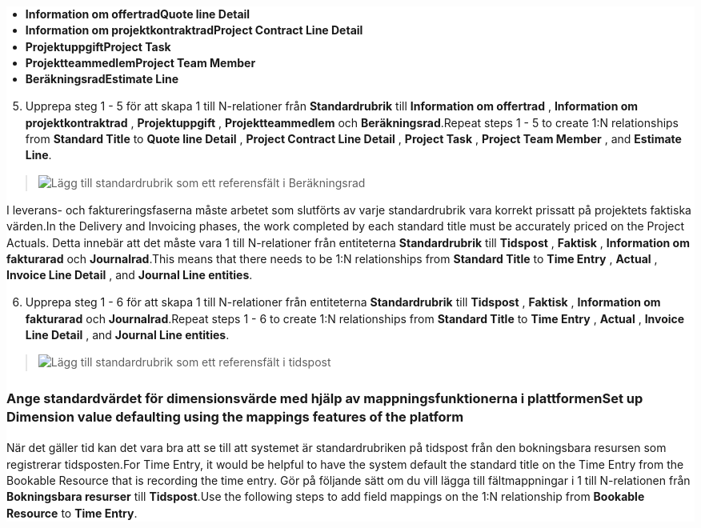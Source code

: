 - <span data-ttu-id="9560d-163">**Information om offertrad**</span><span class="sxs-lookup"><span data-stu-id="9560d-163">**Quote line Detail**</span></span>
- <span data-ttu-id="9560d-164">**Information om projektkontraktrad**</span><span class="sxs-lookup"><span data-stu-id="9560d-164">**Project Contract Line Detail**</span></span>
- <span data-ttu-id="9560d-165">**Projektuppgift**</span><span class="sxs-lookup"><span data-stu-id="9560d-165">**Project Task**</span></span>
- <span data-ttu-id="9560d-166">**Projektteammedlem**</span><span class="sxs-lookup"><span data-stu-id="9560d-166">**Project Team Member**</span></span>
- <span data-ttu-id="9560d-167">**Beräkningsrad**</span><span class="sxs-lookup"><span data-stu-id="9560d-167">**Estimate Line**</span></span>

5. <span data-ttu-id="9560d-168">Upprepa steg 1 - 5 för att skapa 1 till N-relationer från **Standardrubrik** till **Information om offertrad** , **Information om projektkontraktrad** , **Projektuppgift** , **Projektteammedlem** och **Beräkningsrad**.</span><span class="sxs-lookup"><span data-stu-id="9560d-168">Repeat steps 1 - 5 to create 1:N relationships from **Standard Title** to **Quote line Detail** , **Project Contract Line Detail** , **Project Task** , **Project Team Member** , and **Estimate Line**.</span></span>

> ![Lägg till standardrubrik som ett referensfält i Beräkningsrad](media/ST-Estimate-Line.png)

<span data-ttu-id="9560d-170">I leverans- och faktureringsfaserna måste arbetet som slutförts av varje standardrubrik vara korrekt prissatt på projektets faktiska värden.</span><span class="sxs-lookup"><span data-stu-id="9560d-170">In the Delivery and Invoicing phases, the work completed by each standard title must be accurately priced on the Project Actuals.</span></span> <span data-ttu-id="9560d-171">Detta innebär att det måste vara 1 till N-relationer från entiteterna **Standardrubrik** till **Tidspost** , **Faktisk** , **Information om fakturarad** och **Journalrad**.</span><span class="sxs-lookup"><span data-stu-id="9560d-171">This means that there needs to be 1:N relationships from **Standard Title** to **Time Entry** , **Actual** , **Invoice Line Detail** , and **Journal Line entities**.</span></span>

6. <span data-ttu-id="9560d-172">Upprepa steg 1 - 6 för att skapa 1 till N-relationer från entiteterna **Standardrubrik** till **Tidspost** , **Faktisk** , **Information om fakturarad** och **Journalrad**.</span><span class="sxs-lookup"><span data-stu-id="9560d-172">Repeat steps 1 - 6 to create 1:N relationships from **Standard Title** to **Time Entry** , **Actual** , **Invoice Line Detail** , and **Journal Line entities**.</span></span>

> ![Lägg till standardrubrik som ett referensfält i tidspost](media/ST-Mapping.png)

### <a name="set-up-dimension-value-defaulting-using-the-mappings-features-of-the-platform"></a><span data-ttu-id="9560d-174">Ange standardvärdet för dimensionsvärde med hjälp av mappningsfunktionerna i plattformen</span><span class="sxs-lookup"><span data-stu-id="9560d-174">Set up Dimension value defaulting using the mappings features of the platform</span></span>
<span data-ttu-id="9560d-175">När det gäller tid kan det vara bra att se till att systemet är standardrubriken på tidspost från den bokningsbara resursen som registrerar tidsposten.</span><span class="sxs-lookup"><span data-stu-id="9560d-175">For Time Entry, it would be helpful to have the system default the standard title on the Time Entry from the Bookable Resource that is recording the time entry.</span></span> <span data-ttu-id="9560d-176">Gör på följande sätt om du vill lägga till fältmappningar i 1 till N-relationen från **Bokningsbara resurser** till **Tidspost**.</span><span class="sxs-lookup"><span data-stu-id="9560d-176">Use the following steps to add field mappings on the 1:N relationship from **Bookable Resource** to **Time Entry**.</span></span>
